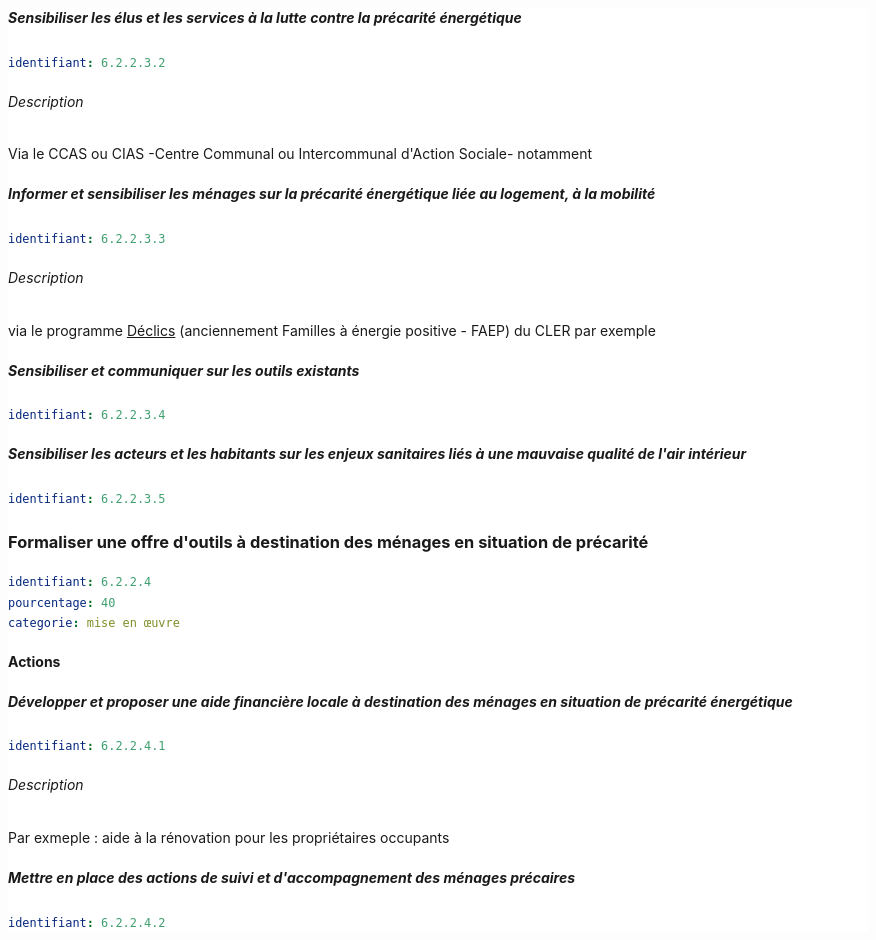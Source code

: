 ##### Sensibiliser les élus et les services à la lutte contre la précarité énergétique 
```yaml
identifiant: 6.2.2.3.2
```
###### Description
Via le CCAS ou CIAS -Centre Communal ou Intercommunal d'Action Sociale- notamment

##### Informer et sensibiliser les ménages sur la précarité énergétique liée au logement, à la mobilité 
```yaml
identifiant: 6.2.2.3.3
```
###### Description
via le programme <a href="https://defis-declics.org/fr/">Déclics</a> (anciennement Familles à énergie positive - FAEP) du CLER par exemple

##### Sensibiliser et communiquer sur les outils existants
```yaml
identifiant: 6.2.2.3.4
```

##### Sensibiliser les acteurs et les habitants sur les enjeux sanitaires liés à une mauvaise qualité de l'air intérieur
```yaml
identifiant: 6.2.2.3.5
```


### Formaliser une offre d'outils à destination des ménages en situation de précarité
```yaml
identifiant: 6.2.2.4
pourcentage: 40
categorie: mise en œuvre
```


#### Actions
##### Développer et proposer une aide financière locale à destination des ménages en situation de précarité énergétique 
```yaml
identifiant: 6.2.2.4.1
```
###### Description 
Par exmeple : aide à la rénovation pour les propriétaires occupants

##### Mettre en place des actions de suivi et d'accompagnement des ménages précaires
```yaml
identifiant: 6.2.2.4.2
```
